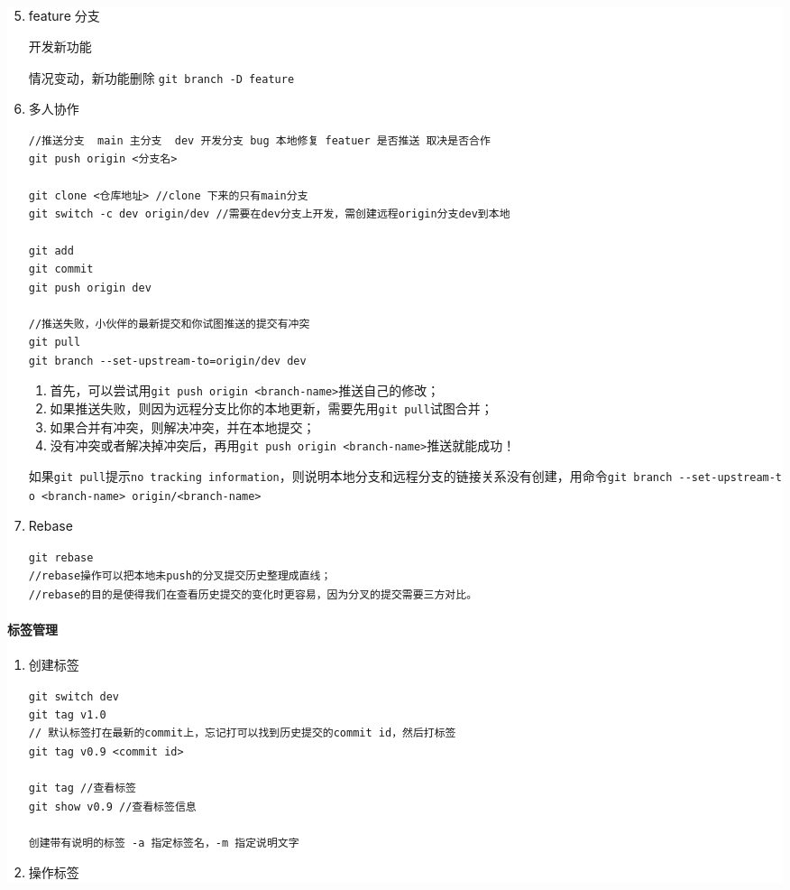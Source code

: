 5. feature 分支

   开发新功能

   情况变动，新功能删除 `git branch -D feature`

6. 多人协作

   ```
   //推送分支  main 主分支  dev 开发分支 bug 本地修复 featuer 是否推送 取决是否合作
   git push origin <分支名>
   
   git clone <仓库地址> //clone 下来的只有main分支
   git switch -c dev origin/dev //需要在dev分支上开发，需创建远程origin分支dev到本地
   
   git add 
   git commit 
   git push origin dev
   
   //推送失败，小伙伴的最新提交和你试图推送的提交有冲突
   git pull 
   git branch --set-upstream-to=origin/dev dev
   ```

   1. 首先，可以尝试用`git push origin <branch-name>`推送自己的修改；
   2. 如果推送失败，则因为远程分支比你的本地更新，需要先用`git pull`试图合并；
   3. 如果合并有冲突，则解决冲突，并在本地提交；
   4. 没有冲突或者解决掉冲突后，再用`git push origin <branch-name>`推送就能成功！

   如果`git pull`提示`no tracking information`，则说明本地分支和远程分支的链接关系没有创建，用命令`git branch --set-upstream-to <branch-name> origin/<branch-name>`

7. Rebase

   ```
   git rebase
   //rebase操作可以把本地未push的分叉提交历史整理成直线；
   //rebase的目的是使得我们在查看历史提交的变化时更容易，因为分叉的提交需要三方对比。
   ```

#### 标签管理

1. 创建标签

   ```
   git switch dev
   git tag v1.0
   // 默认标签打在最新的commit上，忘记打可以找到历史提交的commit id，然后打标签
   git tag v0.9 <commit id>
   
   git tag //查看标签
   git show v0.9 //查看标签信息
   
   创建带有说明的标签 -a 指定标签名，-m 指定说明文字
   ```

2. 操作标签
